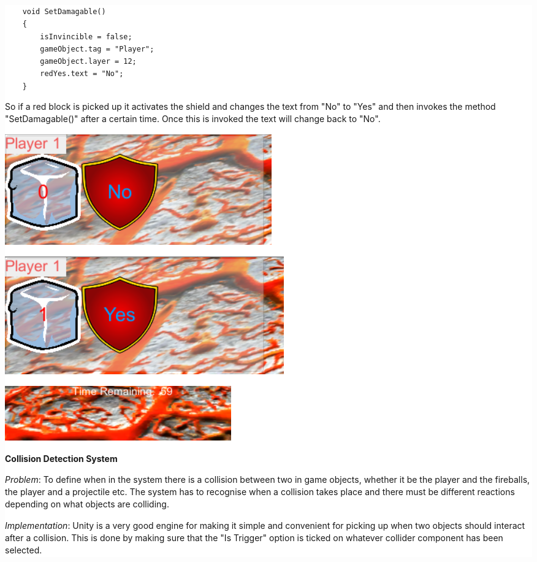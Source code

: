```
    void SetDamagable()
    {
        isInvincible = false;
        gameObject.tag = "Player";
        gameObject.layer = 12;
        redYes.text = "No";
    }
```

So if a red block is picked up it activates the shield and changes the text from "No" to "Yes" and then invokes the method 
"SetDamagable()" after a certain time. Once this is invoked the text will change back to "No".

![Player display before blocks are picked up \label{playerdisplaybefore}](./03_figures/introduction/playerdisplay2.png)

![Player display after blocks are picked up \label{playerdisplayafter}](./03_figures/introduction/playerdisplay.png)

![Time Remaining \label{time remaining}](./03_figures/introduction/timeremaining.png)

**Collision Detection System**

*Problem*: To define when in the system there is a collision between two in game objects, whether it be the player and the 
fireballs, the player and a projectile etc. The system has to recognise when a collision takes place and there must be different reactions
depending on what objects are colliding.

*Implementation*: Unity is a very good engine for making it simple and convenient for picking up when two objects should 
 interact after a collision. This is done by making sure that the "Is Trigger" option is ticked on whatever collider component
has been selected.
